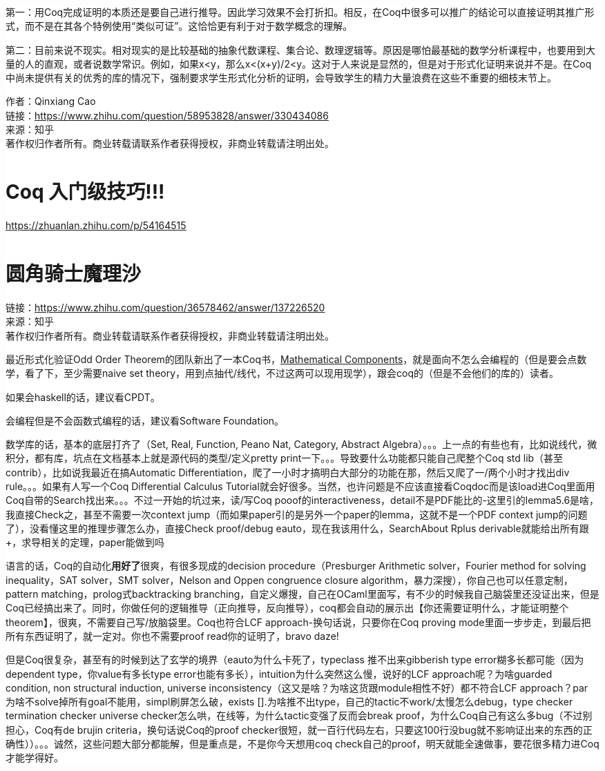 

第一：用Coq完成证明的本质还是要自己进行推导。因此学习效果不会打折扣。相反，在Coq中很多可以推广的结论可以直接证明其推广形式，而不是在其各个特例使用“类似可证”。这恰恰更有利于对于数学概念的理解。

  

第二：目前来说不现实。相对现实的是比较基础的抽象代数课程、集合论、数理逻辑等。原因是哪怕最基础的数学分析课程中，也要用到大量的人的直观，或者说数学常识。例如，如果x<y，那么x<(x+y)/2<y。这对于人来说是显然的，但是对于形式化证明来说并不是。在Coq中尚未提供有关的优秀的库的情况下，强制要求学生形式化分析的证明，会导致学生的精力大量浪费在这些不重要的细枝末节上。

  
  
作者：Qinxiang Cao  
链接：https://www.zhihu.com/question/58953828/answer/330434086  
来源：知乎  
著作权归作者所有。商业转载请联系作者获得授权，非商业转载请注明出处。




# Coq 入门级技巧!!!
https://zhuanlan.zhihu.com/p/54164515


# 圆角骑士魔理沙  
链接：https://www.zhihu.com/question/36578462/answer/137226520  
来源：知乎  
著作权归作者所有。商业转载请联系作者获得授权，非商业转载请注明出处。  
  

最近形式化验证Odd Order Theorem的团队新出了一本Coq书，[Mathematical Components](https://link.zhihu.com/?target=https%3A//math-comp.github.io/mcb/)，就是面向不怎么会编程的（但是要会点数学，看了下，至少需要naive set theory，用到点抽代/线代，不过这两可以现用现学），跟会coq的（但是不会他们的库的）读者。

如果会haskell的话，建议看CPDT。

会编程但是不会函数式编程的话，建议看Software Foundation。

数学库的话，基本的底层打齐了（Set, Real, Function, Peano Nat, Category, Abstract Algebra）。。。上一点的有些也有，比如说线代，微积分，都有库，坑点在文档基本上就是源代码的类型/定义pretty print一下。。。导致要什么功能都只能自己爬整个Coq std lib（甚至contrib），比如说我最近在搞Automatic Differentiation，爬了一小时才搞明白大部分的功能在那，然后又爬了一/两个小时才找出div rule。。。如果有人写一个Coq Differential Calculus Tutorial就会好很多。当然，也许问题是不应该直接看Coqdoc而是该load进Coq里面用Coq自带的Search找出来。。。不过一开始的坑过来，读/写Coq pooof的interactiveness，detail不是PDF能比的-这里引的lemma5.6是啥，我直接Check之，甚至不需要一次context jump（而如果paper引的是另外一个paper的lemma，这就不是一个PDF context jump的问题了），没看懂这里的推理步骤怎么办，直接Check proof/debug eauto，现在我该用什么，SearchAbout Rplus derivable就能给出所有跟+，求导相关的定理，paper能做到吗

语言的话，Coq的自动化**用好了**很爽，有很多现成的decision procedure（Presburger Arithmetic solver，Fourier method for solving inequality，SAT solver，SMT solver，Nelson and Oppen congruence closure algorithm，暴力深搜），你自己也可以任意定制，pattern matching，prolog式backtracking branching，自定义爆搜，自己在OCaml里面写，有不少的时候我自己脑袋里还没证出来，但是Coq已经搞出来了。同时，你做任何的逻辑推导（正向推导，反向推导），coq都会自动的展示出【你还需要证明什么，才能证明整个theorem】，很爽，不需要自己写/放脑袋里。Coq也符合LCF approach-换句话说，只要你在Coq proving mode里面一步步走，到最后把所有东西证明了，就一定对。你也不需要proof read你的证明了，bravo daze!

但是Coq很复杂，甚至有的时候到达了玄学的境界（eauto为什么卡死了，typeclass 推不出来gibberish type error糊多长都可能（因为dependent type，你value有多长type error也能有多长），intuition为什么突然这么慢，说好的LCF approach呢？为啥guarded condition, non structural induction, universe inconsistency（这又是啥？为啥这货跟module相性不好）都不符合LCF approach？par 为啥不solve掉所有goal不能用，simpl刷屏怎么破，exists \[\].为啥推不出type，自己的tactic不work/太慢怎么debug，type checker termination checker universe checker怎么哄，在线等，为什么tactic变强了反而会break proof，为什么Coq自己有这么多bug（不过别担心，Coq有de brujin criteria，换句话说Coq的proof checker很短，就一百行代码左右，只要这100行没bug就不影响证出来的东西的正确性））。。。诚然，这些问题大部分都能解，但是重点是，不是你今天想用coq check自己的proof，明天就能全速做事，要花很多精力进Coq才能学得好。
